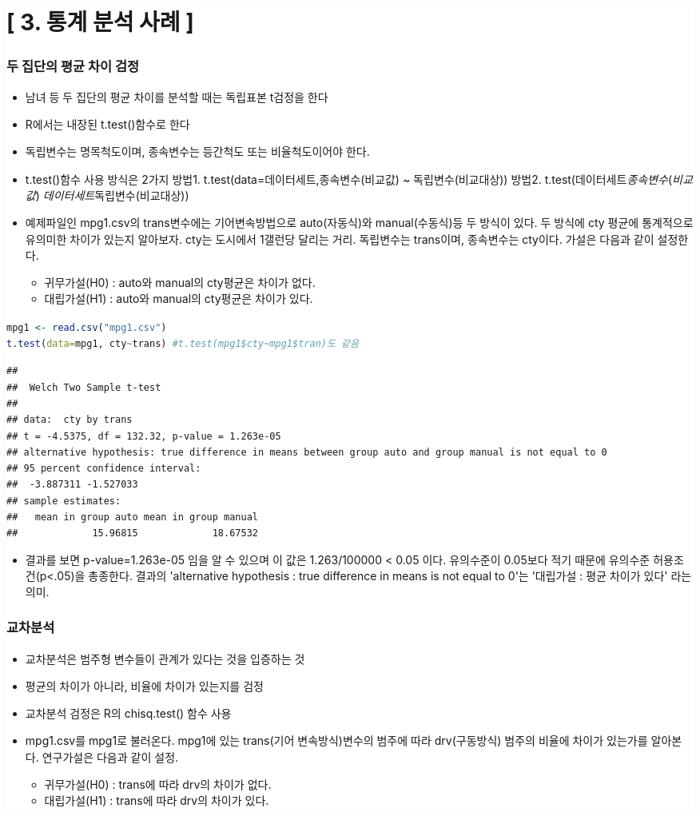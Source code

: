 
# [ 3. 통계 분석 사례 ]

### 두 집단의 평균 차이 검정

- 남녀 등 두 집단의 평균 차이를 분석할 때는 독립표본 t검정을 한다
- R에서는 내장된 t.test()함수로 한다
- 독립변수는 명목척도이며, 종속변수는 등간척도 또는 비율척도이어야 한다.
- t.test()함수 사용 방식은 2가지
  방법1. t.test(data=데이터세트,종속변수(비교값) ~ 독립변수(비교대상))
  방법2. t.test(데이터세트$종속변수(비교값) ~ 데이터세트$독립변수(비교대상))

- 예제파일인 mpg1.csv의 trans변수에는 기어변속방법으로 auto(자동식)와 manual(수동식)등 두 방식이 있다.
  두 방식에 cty 평균에 통계적으로 유의미한 차이가 있는지 알아보자.
  cty는 도시에서 1갤런당 달리는 거리.
  독립변수는 trans이며, 종속변수는 cty이다. 
  가설은 다음과 같이 설정한다.
  
  - 귀무가설(H0) : auto와 manual의 cty평균은 차이가 없다.
  - 대립가설(H1) : auto와 manual의 cty평균은 차이가 있다.

```r
mpg1 <- read.csv("mpg1.csv")
t.test(data=mpg1, cty~trans) #t.test(mpg1$cty~mpg1$tran)도 같음
```

```
## 
## 	Welch Two Sample t-test
## 
## data:  cty by trans
## t = -4.5375, df = 132.32, p-value = 1.263e-05
## alternative hypothesis: true difference in means between group auto and group manual is not equal to 0
## 95 percent confidence interval:
##  -3.887311 -1.527033
## sample estimates:
##   mean in group auto mean in group manual 
##             15.96815             18.67532
```
  - 결과를 보면 p-value=1.263e-05 임을 알 수 있으며 이 값은 1.263/100000 < 0.05 이다.
    유의수준이 0.05보다 적기 때문에 유의수준 허용조건(p<.05)을 총종한다.
    결과의 'alternative hypothesis : true difference in means is not equal to 0'는
    '대립가설 : 평균 차이가 있다' 라는 의미.
    
### 교차분석

- 교차분석은 범주형 변수들이 관계가 있다는 것을 입증하는 것
- 평균의 차이가 아니라, 비율에 차이가 있는지를 검정
- 교차분석 검정은 R의 chisq.test() 함수 사용

- mpg1.csv를 mpg1로 불러온다. mpg1에 있는 trans(기어 변속방식)변수의 범주에 따라 drv(구동방식)
  범주의 비율에 차이가 있는가를 알아본다. 연구가설은 다음과 같이 설정.
    - 귀무가설(H0) : trans에 따라 drv의 차이가 없다.
    - 대립가설(H1) : trans에 따라 drv의 차이가 있다.
  